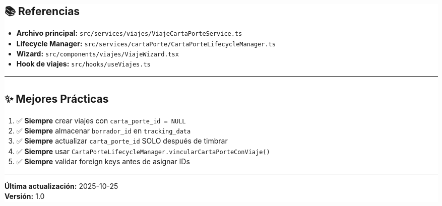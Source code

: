 
## 📚 Referencias

- **Archivo principal:** `src/services/viajes/ViajeCartaPorteService.ts`
- **Lifecycle Manager:** `src/services/cartaPorte/CartaPorteLifecycleManager.ts`
- **Wizard:** `src/components/viajes/ViajeWizard.tsx`
- **Hook de viajes:** `src/hooks/useViajes.ts`

---

## ✨ Mejores Prácticas

1. ✅ **Siempre** crear viajes con `carta_porte_id = NULL`
2. ✅ **Siempre** almacenar `borrador_id` en `tracking_data`
3. ✅ **Siempre** actualizar `carta_porte_id` SOLO después de timbrar
4. ✅ **Siempre** usar `CartaPorteLifecycleManager.vincularCartaPorteConViaje()`
5. ✅ **Siempre** validar foreign keys antes de asignar IDs

---

**Última actualización:** 2025-10-25  
**Versión:** 1.0
